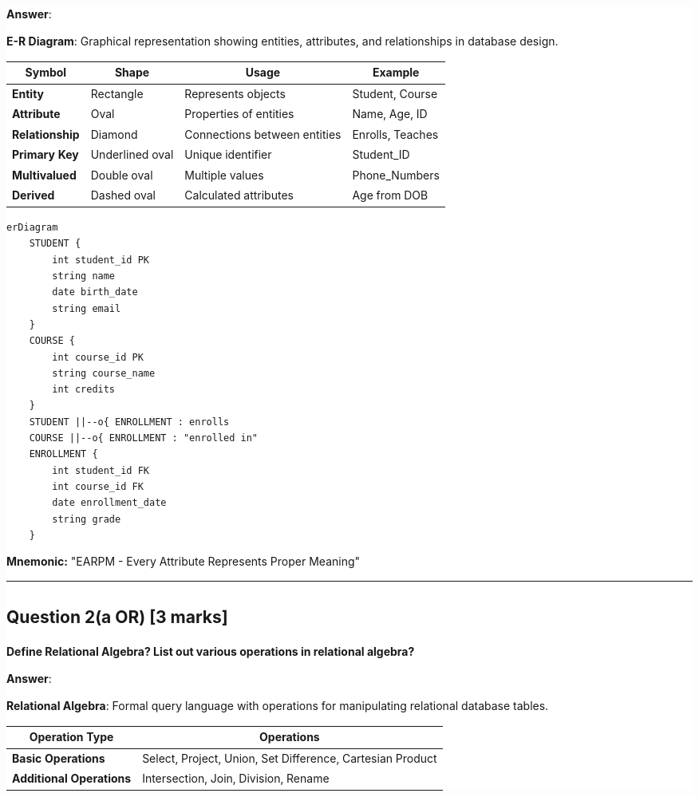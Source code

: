 **Answer**:

**E-R Diagram**: Graphical representation showing entities, attributes, and relationships in database design.

| Symbol | Shape | Usage | Example |
|--------|-------|-------|---------|
| **Entity** | Rectangle | Represents objects | Student, Course |
| **Attribute** | Oval | Properties of entities | Name, Age, ID |
| **Relationship** | Diamond | Connections between entities | Enrolls, Teaches |
| **Primary Key** | Underlined oval | Unique identifier | Student_ID |
| **Multivalued** | Double oval | Multiple values | Phone_Numbers |
| **Derived** | Dashed oval | Calculated attributes | Age from DOB |

```mermaid
erDiagram
    STUDENT {
        int student_id PK
        string name
        date birth_date
        string email
    }
    COURSE {
        int course_id PK
        string course_name
        int credits
    }
    STUDENT ||--o{ ENROLLMENT : enrolls
    COURSE ||--o{ ENROLLMENT : "enrolled in"
    ENROLLMENT {
        int student_id FK
        int course_id FK
        date enrollment_date
        string grade
    }
```

**Mnemonic:** "EARPM - Every Attribute Represents Proper Meaning"

---

## Question 2(a OR) [3 marks]

**Define Relational Algebra? List out various operations in relational algebra?**

**Answer**:

**Relational Algebra**: Formal query language with operations for manipulating relational database tables.

| Operation Type | Operations |
|----------------|------------|
| **Basic Operations** | Select, Project, Union, Set Difference, Cartesian Product |
| **Additional Operations** | Intersection, Join, Division, Rename |
